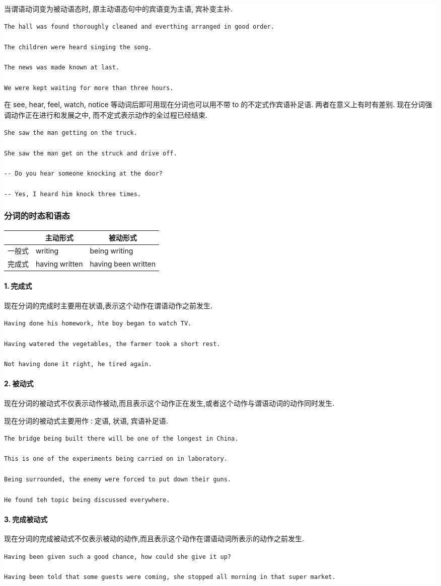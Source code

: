 当谓语动词变为被动语态时, 原主动语态句中的宾语变为主语, 宾补变主补.

```
The hall was found thoroughly cleaned and everthing arranged in good order.

The children were heard singing the song.

The news was made known at last.

We were kept waiting for more than three hours.
```

在 see, hear, feel, watch, notice 等动词后即可用现在分词也可以用不带 to 的不定式作宾语补足语. 两者在意义上有时有差别. 现在分词强调动作正在进行和发展之中, 而不定式表示动作的全过程已经结束.

```
She saw the man getting on the truck.

She saw the man get on the struck and drive off.

-- Do you hear someone knocking at the door?

-- Yes, I heard him knock three times.
```

### 分词的时态和语态

|     | 主动形式           | 被动形式                |
| --- | ---            | ---                 |
| 一般式 | writing        | being writing       |
| 完成式 | having written | having been written |

#### 1. 完成式

现在分词的完成时主要用在状语,表示这个动作在谓语动作之前发生.

```
Having done his homework, hte boy began to watch TV.

Having watered the vegetables, the farmer took a short rest.

Not having done it right, he tired again.
```

#### 2. 被动式

现在分词的被动式不仅表示动作被动,而且表示这个动作正在发生,或者这个动作与谓语动词的动作同时发生.

现在分词的被动式主要用作 : 定语, 状语, 宾语补足语.

```
The bridge being built there will be one of the longest in China.

This is one of the experiments being carried on in laboratory. 

Being surrounded, the enemy were forced to put down their guns.

He found teh topic being discussed everywhere.
```

#### 3. 完成被动式

现在分词的完成被动式不仅表示被动的动作,而且表示这个动作在谓语动词所表示的动作之前发生.

```
Having been given such a good chance, how could she give it up?

Having been told that some guests were coming, she stopped all morning in that super market.
```

